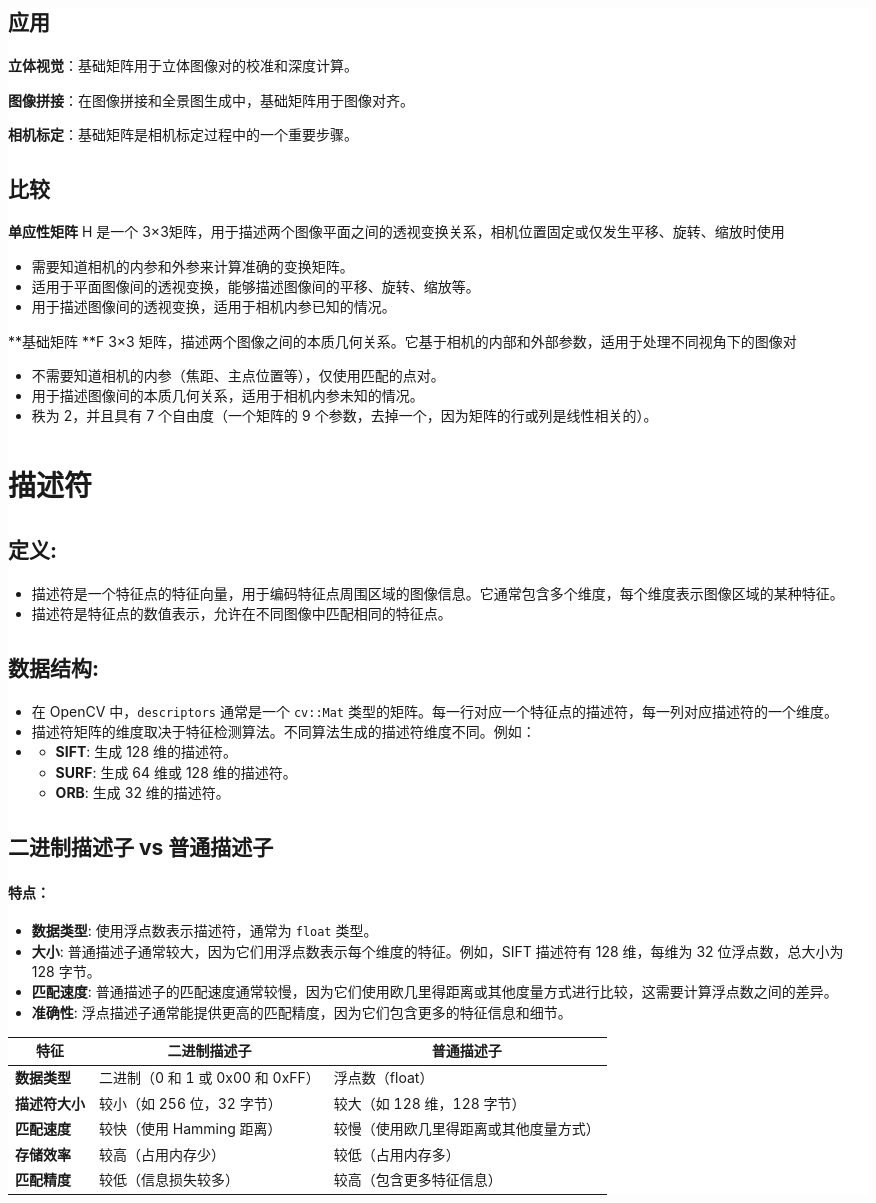 ## 应用

**立体视觉**：基础矩阵用于立体图像对的校准和深度计算。

**图像拼接**：在图像拼接和全景图生成中，基础矩阵用于图像对齐。

**相机标定**：基础矩阵是相机标定过程中的一个重要步骤。

## 比较

**单应性矩阵** H 是一个 3×3矩阵，用于描述两个图像平面之间的透视变换关系，相机位置固定或仅发生平移、旋转、缩放时使用

- 需要知道相机的内参和外参来计算准确的变换矩阵。
- 适用于平面图像间的透视变换，能够描述图像间的平移、旋转、缩放等。
- 用于描述图像间的透视变换，适用于相机内参已知的情况。

**基础矩阵 **F 3×3 矩阵，描述两个图像之间的本质几何关系。它基于相机的内部和外部参数，适用于处理不同视角下的图像对

- 不需要知道相机的内参（焦距、主点位置等），仅使用匹配的点对。
- 用于描述图像间的本质几何关系，适用于相机内参未知的情况。
- 秩为 2，并且具有 7 个自由度（一个矩阵的 9 个参数，去掉一个，因为矩阵的行或列是线性相关的）。

# 描述符

## **定义**:

- 描述符是一个特征点的特征向量，用于编码特征点周围区域的图像信息。它通常包含多个维度，每个维度表示图像区域的某种特征。
- 描述符是特征点的数值表示，允许在不同图像中匹配相同的特征点。

## **数据结构**:

- 在 OpenCV 中，`descriptors` 通常是一个 `cv::Mat` 类型的矩阵。每一行对应一个特征点的描述符，每一列对应描述符的一个维度。
- 描述符矩阵的维度取决于特征检测算法。不同算法生成的描述符维度不同。例如：
- - **SIFT**: 生成 128 维的描述符。
  - **SURF**: 生成 64 维或 128 维的描述符。
  - **ORB**: 生成 32 维的描述符。

## 二进制描述子 vs 普通描述子

#### 特点：

- **数据类型**: 使用浮点数表示描述符，通常为 `float` 类型。
- **大小**: 普通描述子通常较大，因为它们用浮点数表示每个维度的特征。例如，SIFT 描述符有 128 维，每维为 32 位浮点数，总大小为 128 字节。
- **匹配速度**: 普通描述子的匹配速度通常较慢，因为它们使用欧几里得距离或其他度量方式进行比较，这需要计算浮点数之间的差异。
- **准确性**: 浮点描述子通常能提供更高的匹配精度，因为它们包含更多的特征信息和细节。

| 特征           | 二进制描述子                     | 普通描述子                             |
| -------------- | -------------------------------- | -------------------------------------- |
| **数据类型**   | 二进制（0 和 1 或 0x00 和 0xFF） | 浮点数（float）                        |
| **描述符大小** | 较小（如 256 位，32 字节）       | 较大（如 128 维，128 字节）            |
| **匹配速度**   | 较快（使用 Hamming 距离）        | 较慢（使用欧几里得距离或其他度量方式） |
| **存储效率**   | 较高（占用内存少）               | 较低（占用内存多）                     |
| **匹配精度**   | 较低（信息损失较多）             | 较高（包含更多特征信息）               |
